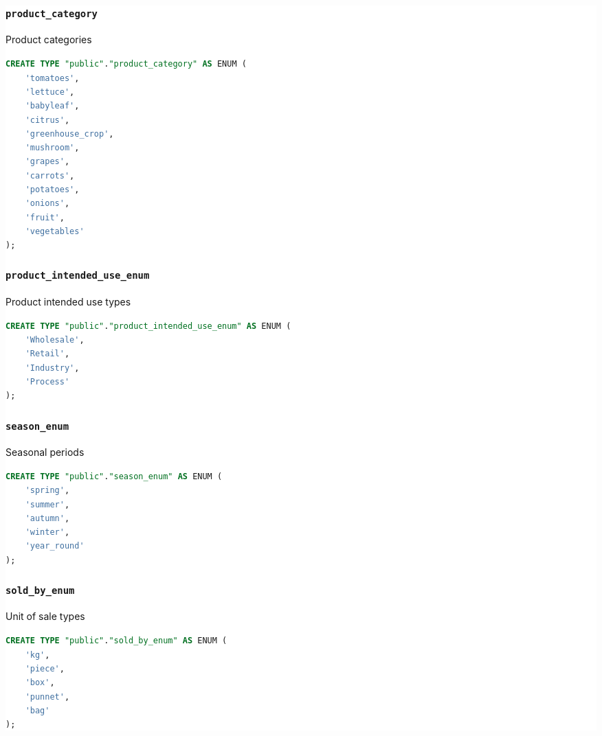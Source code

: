 ### `product_category`
Product categories
```sql
CREATE TYPE "public"."product_category" AS ENUM (
    'tomatoes',
    'lettuce',
    'babyleaf',
    'citrus',
    'greenhouse_crop',
    'mushroom',
    'grapes',
    'carrots',
    'potatoes',
    'onions',
    'fruit',
    'vegetables'
);
```

### `product_intended_use_enum`
Product intended use types
```sql
CREATE TYPE "public"."product_intended_use_enum" AS ENUM (
    'Wholesale',
    'Retail',
    'Industry',
    'Process'
);
```

### `season_enum`
Seasonal periods
```sql
CREATE TYPE "public"."season_enum" AS ENUM (
    'spring',
    'summer',
    'autumn',
    'winter',
    'year_round'
);
```

### `sold_by_enum`
Unit of sale types
```sql
CREATE TYPE "public"."sold_by_enum" AS ENUM (
    'kg',
    'piece',
    'box',
    'punnet',
    'bag'
);
```
